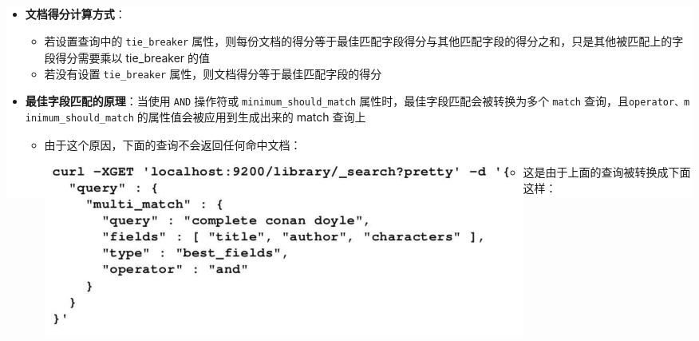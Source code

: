
- **文档得分计算方式**：

    - 若设置查询中的 `tie_breaker` 属性，则每份文档的得分等于最佳匹配字段得分与其他匹配字段的得分之和，只是其他被匹配上的字段得分需要乘以 tie_breaker 的值
    - 若没有设置 `tie_breaker` 属性，则文档得分等于最佳匹配字段的得分

- **最佳字段匹配的原理**：当使用 `AND` 操作符或 `minimum_should_match` 属性时，最佳字段匹配会被转换为多个 `match` 查询，且`operator、minimum_should_match` 的属性值会被应用到生成出来的 match 查询上

    - 由于这个原因，下面的查询不会返回任何命中文档：

        <img src="../../../pics/es/es_57.png" align=left width="600">

    - 这是由于上面的查询被转换成下面这样：
